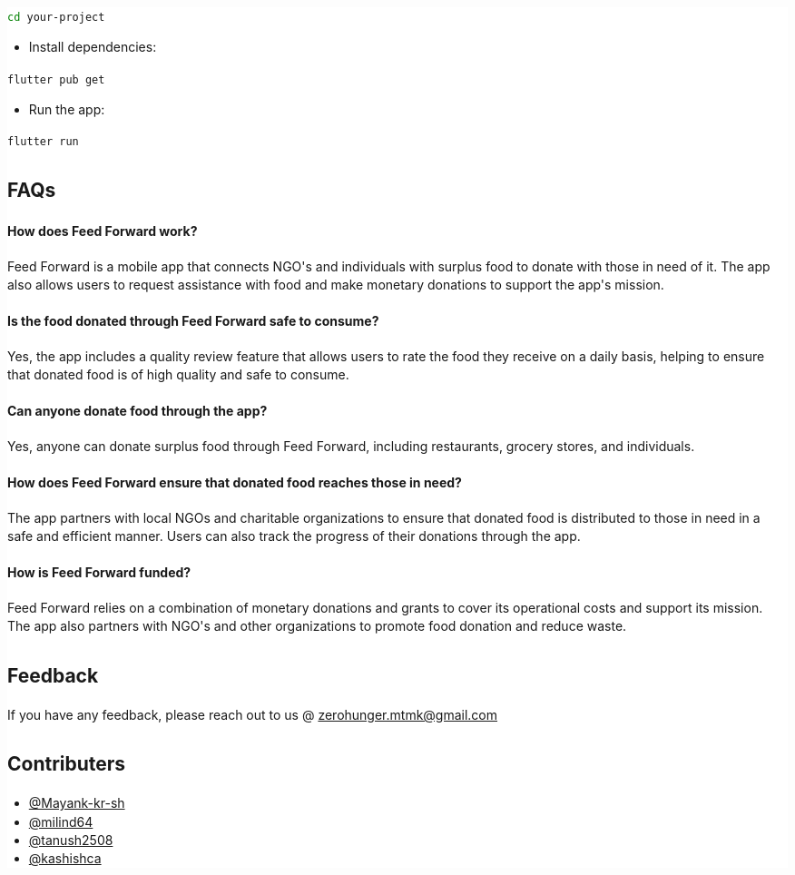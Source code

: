 ```bash
cd your-project
```

- Install dependencies:

```bash
flutter pub get
```

- Run the app:

```bash
flutter run
```
    
## FAQs

####  How does Feed Forward work?

Feed Forward is a mobile app that connects NGO's and individuals with surplus food to donate with those in need of it. The app also allows users to request assistance with food and make monetary donations to support the app's mission.

####  Is the food donated through Feed Forward safe to consume?

Yes, the app includes a quality review feature that allows users to rate the food they receive on a daily basis, helping to ensure that donated food is of high quality and safe to consume.

####  Can anyone donate food through the app?

Yes, anyone can donate surplus food through Feed Forward, including restaurants, grocery stores, and individuals.

####  How does Feed Forward ensure that donated food reaches those in need?

The app partners with local NGOs and charitable organizations to ensure that donated food is distributed to those in need in a safe and efficient manner. Users can also track the progress of their donations through the app.

#### How is Feed Forward funded?

Feed Forward relies on a combination of monetary donations and grants to cover its operational costs and support its mission. The app also partners with NGO's and other organizations to promote food donation and reduce waste.


## Feedback

If you have any feedback, please reach out to us @ zerohunger.mtmk@gmail.com


## Contributers
- [@Mayank-kr-sh](https://github.com/Mayank-kr-sh)
- [@milind64](https://github.com/milind64)
- [@tanush2508](https://github.com/tanush2508)
- [@kashishca](https://github.com/Kashishca)



